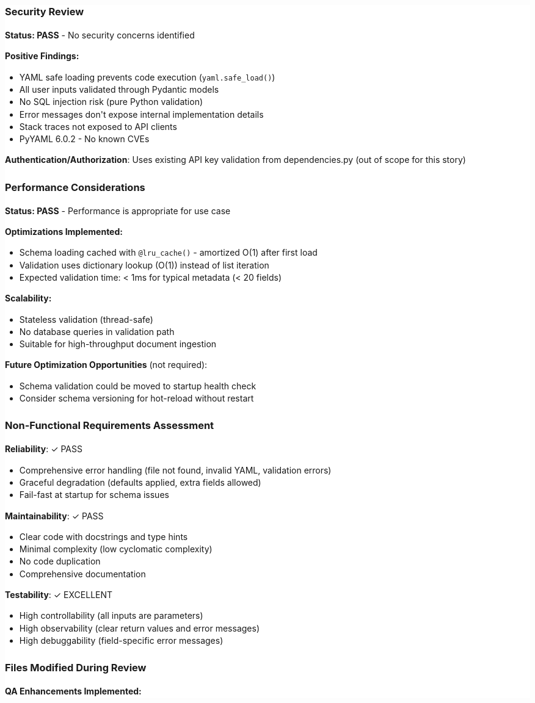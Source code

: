### Security Review

**Status: PASS** - No security concerns identified

**Positive Findings:**
- YAML safe loading prevents code execution (`yaml.safe_load()`)
- All user inputs validated through Pydantic models
- No SQL injection risk (pure Python validation)
- Error messages don't expose internal implementation details
- Stack traces not exposed to API clients
- PyYAML 6.0.2 - No known CVEs

**Authentication/Authorization**: Uses existing API key validation from dependencies.py (out of scope for this story)

### Performance Considerations

**Status: PASS** - Performance is appropriate for use case

**Optimizations Implemented:**
- Schema loading cached with `@lru_cache()` - amortized O(1) after first load
- Validation uses dictionary lookup (O(1)) instead of list iteration
- Expected validation time: < 1ms for typical metadata (< 20 fields)

**Scalability:**
- Stateless validation (thread-safe)
- No database queries in validation path
- Suitable for high-throughput document ingestion

**Future Optimization Opportunities** (not required):
- Schema validation could be moved to startup health check
- Consider schema versioning for hot-reload without restart

### Non-Functional Requirements Assessment

**Reliability**: ✓ PASS
- Comprehensive error handling (file not found, invalid YAML, validation errors)
- Graceful degradation (defaults applied, extra fields allowed)
- Fail-fast at startup for schema issues

**Maintainability**: ✓ PASS
- Clear code with docstrings and type hints
- Minimal complexity (low cyclomatic complexity)
- No code duplication
- Comprehensive documentation

**Testability**: ✓ EXCELLENT
- High controllability (all inputs are parameters)
- High observability (clear return values and error messages)
- High debuggability (field-specific error messages)

### Files Modified During Review

**QA Enhancements Implemented:**
